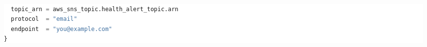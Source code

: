 ```terraform 
  topic_arn = aws_sns_topic.health_alert_topic.arn
  protocol  = "email"
  endpoint  = "you@example.com"
}

```










